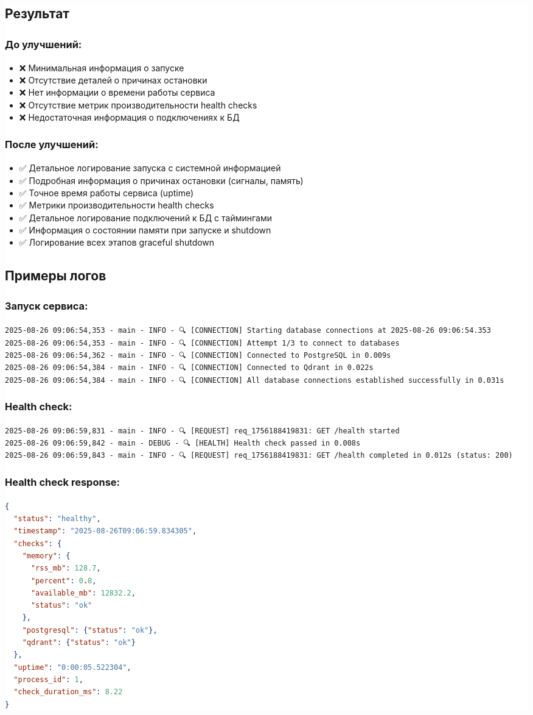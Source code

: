 ## Результат

### До улучшений:
- ❌ Минимальная информация о запуске
- ❌ Отсутствие деталей о причинах остановки
- ❌ Нет информации о времени работы сервиса
- ❌ Отсутствие метрик производительности health checks
- ❌ Недостаточная информация о подключениях к БД

### После улучшений:
- ✅ Детальное логирование запуска с системной информацией
- ✅ Подробная информация о причинах остановки (сигналы, память)
- ✅ Точное время работы сервиса (uptime)
- ✅ Метрики производительности health checks
- ✅ Детальное логирование подключений к БД с таймингами
- ✅ Информация о состоянии памяти при запуске и shutdown
- ✅ Логирование всех этапов graceful shutdown

## Примеры логов

### Запуск сервиса:
```
2025-08-26 09:06:54,353 - main - INFO - 🔍 [CONNECTION] Starting database connections at 2025-08-26 09:06:54.353
2025-08-26 09:06:54,353 - main - INFO - 🔍 [CONNECTION] Attempt 1/3 to connect to databases
2025-08-26 09:06:54,362 - main - INFO - 🔍 [CONNECTION] Connected to PostgreSQL in 0.009s
2025-08-26 09:06:54,384 - main - INFO - 🔍 [CONNECTION] Connected to Qdrant in 0.022s
2025-08-26 09:06:54,384 - main - INFO - 🔍 [CONNECTION] All database connections established successfully in 0.031s
```

### Health check:
```
2025-08-26 09:06:59,831 - main - INFO - 🔍 [REQUEST] req_1756188419831: GET /health started
2025-08-26 09:06:59,842 - main - DEBUG - 🔍 [HEALTH] Health check passed in 0.008s
2025-08-26 09:06:59,843 - main - INFO - 🔍 [REQUEST] req_1756188419831: GET /health completed in 0.012s (status: 200)
```

### Health check response:
```json
{
  "status": "healthy",
  "timestamp": "2025-08-26T09:06:59.834305",
  "checks": {
    "memory": {
      "rss_mb": 128.7,
      "percent": 0.8,
      "available_mb": 12832.2,
      "status": "ok"
    },
    "postgresql": {"status": "ok"},
    "qdrant": {"status": "ok"}
  },
  "uptime": "0:00:05.522304",
  "process_id": 1,
  "check_duration_ms": 8.22
}
```
